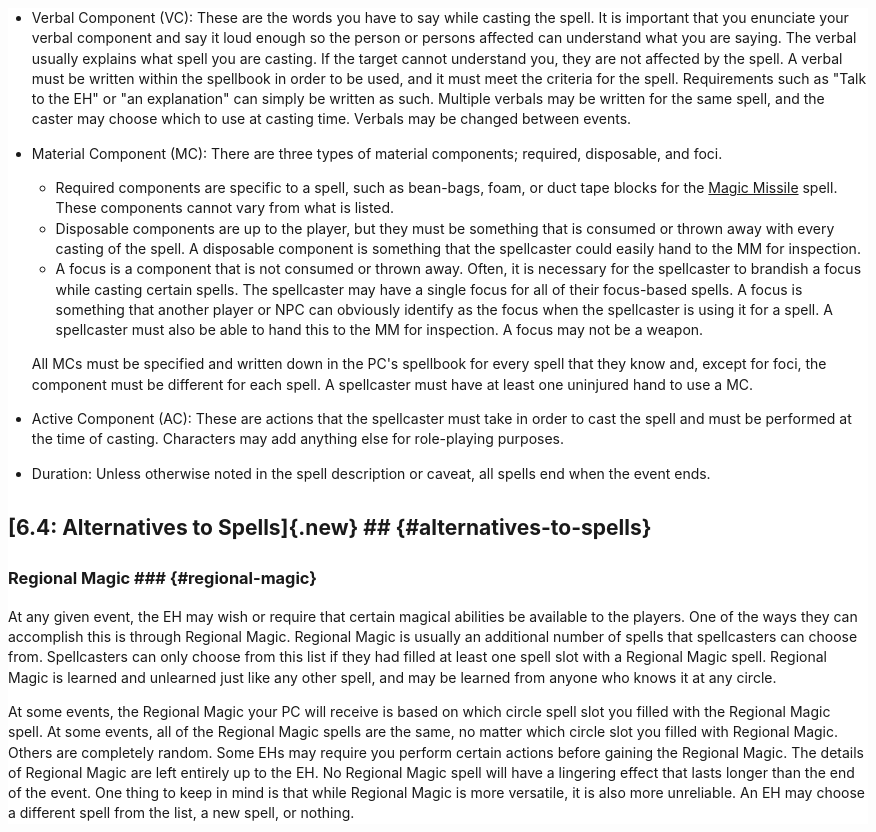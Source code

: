 * Verbal Component (VC): These are the words you have to say while casting the
  spell. It is important that you enunciate your verbal component and say it
  loud enough so the person or persons affected can understand what you are
  saying. The verbal usually explains what spell you are casting. If the target
  cannot understand you, they are not affected by the spell. A verbal must be
  written within the spellbook in order to be used, and it must meet the
  criteria for the spell. Requirements such as "Talk to the EH" or "an
  explanation" can simply be written as such. Multiple verbals may be written
  for the same spell, and the caster may choose which to use at casting time.
  Verbals may be changed between events.
* Material Component (MC): There are three types of material components;
  required, disposable, and foci.
  * Required components are specific to a spell, such as bean-bags, foam, or
    duct tape blocks for the [Magic Missile](#magic-missile) spell. These
    components cannot vary from what is listed.
  * Disposable components are up to the player, but they must be something that
    is consumed or thrown away with every casting of the spell. A disposable
    component is something that the spellcaster could easily hand to the MM for
    inspection.
  * A focus is a component that is not consumed or thrown away. Often, it is
    necessary for the spellcaster to brandish a focus while casting certain
    spells. The spellcaster may have a single focus for all of their focus-based
    spells. A focus is something that another player or NPC can obviously
    identify as the focus when the spellcaster is using it for a spell. A
    spellcaster must also be able to hand this to the MM for inspection. A focus
    may not be a weapon.

  All MCs must be specified and written down in the PC's spellbook for every
  spell that they know and, except for foci, the component must be different for
  each spell. A spellcaster must have at least one uninjured hand to use a MC.
* Active Component (AC): These are actions that the spellcaster must take in
  order to cast the spell and must be performed at the time of casting.
  Characters may add anything else for role-playing purposes.
* Duration: Unless otherwise noted in the spell description or caveat, all
  spells end when the event ends.

## [6.4: Alternatives to Spells]{.new} ## {#alternatives-to-spells}

### Regional Magic ### {#regional-magic}

At any given event, the EH may wish or require that certain magical abilities be
available to the players. One of the ways they can accomplish this is through
Regional Magic. Regional Magic is usually an additional number of spells that
spellcasters can choose from. Spellcasters can only choose from this list if
they had filled at least one spell slot with a Regional Magic spell. Regional
Magic is learned and unlearned just like any other spell, and may be learned
from anyone who knows it at any circle.

At some events, the Regional Magic your PC will receive is based on which circle
spell slot you filled with the Regional Magic spell. At some events, all of the
Regional Magic spells are the same, no matter which circle slot you filled with
Regional Magic. Others are completely random. Some EHs may require you perform
certain actions before gaining the Regional Magic. The details of Regional Magic
are left entirely up to the EH. No Regional Magic spell will have a lingering
effect that lasts longer than the end of the event. One thing to keep in mind is
that while Regional Magic is more versatile, it is also more unreliable. An EH
may choose a different spell from the list, a new spell, or nothing.
